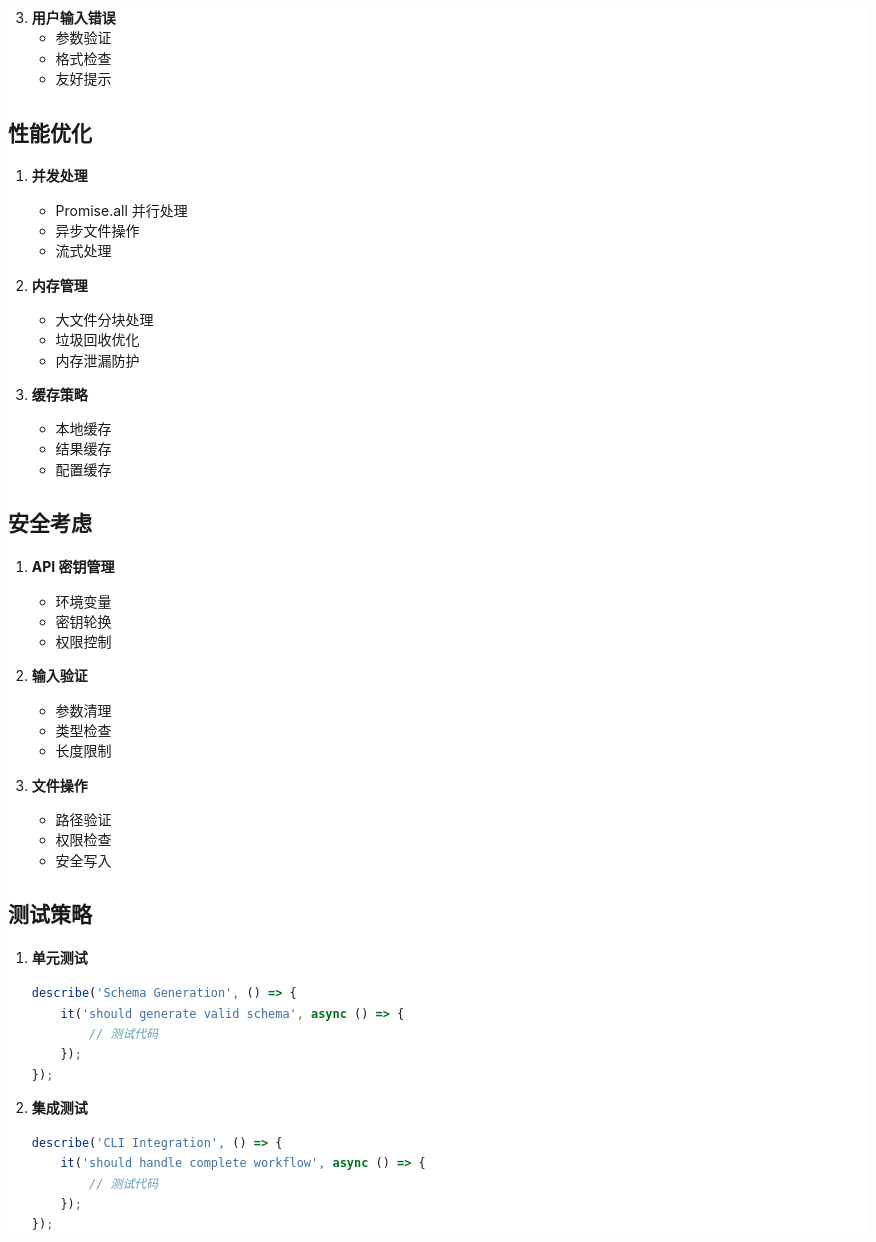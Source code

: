 3. **用户输入错误**
   - 参数验证
   - 格式检查
   - 友好提示

## 性能优化

1. **并发处理**
   - Promise.all 并行处理
   - 异步文件操作
   - 流式处理

2. **内存管理**
   - 大文件分块处理
   - 垃圾回收优化
   - 内存泄漏防护

3. **缓存策略**
   - 本地缓存
   - 结果缓存
   - 配置缓存

## 安全考虑

1. **API 密钥管理**
   - 环境变量
   - 密钥轮换
   - 权限控制

2. **输入验证**
   - 参数清理
   - 类型检查
   - 长度限制

3. **文件操作**
   - 路径验证
   - 权限检查
   - 安全写入

## 测试策略

1. **单元测试**
   ```typescript
   describe('Schema Generation', () => {
       it('should generate valid schema', async () => {
           // 测试代码
       });
   });
   ```

2. **集成测试**
   ```typescript
   describe('CLI Integration', () => {
       it('should handle complete workflow', async () => {
           // 测试代码
       });
   });
   ```
